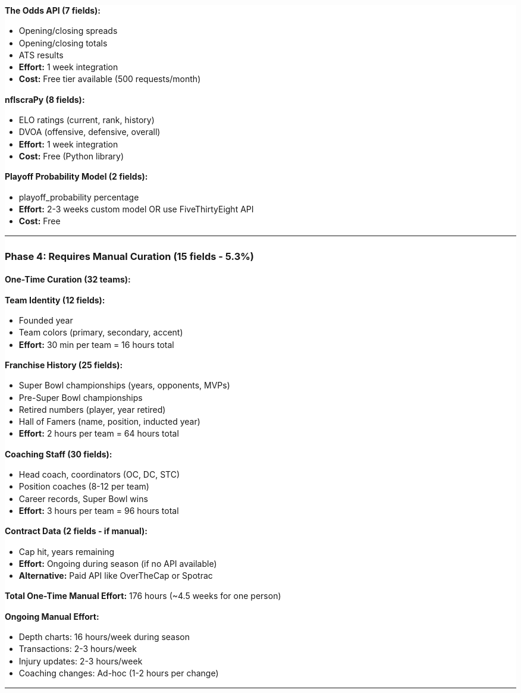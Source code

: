 **The Odds API (7 fields):**
- Opening/closing spreads
- Opening/closing totals
- ATS results
- **Effort:** 1 week integration
- **Cost:** Free tier available (500 requests/month)

**nflscraPy (8 fields):**
- ELO ratings (current, rank, history)
- DVOA (offensive, defensive, overall)
- **Effort:** 1 week integration
- **Cost:** Free (Python library)

**Playoff Probability Model (2 fields):**
- playoff_probability percentage
- **Effort:** 2-3 weeks custom model OR use FiveThirtyEight API
- **Cost:** Free

---

### Phase 4: Requires Manual Curation (15 fields - 5.3%)

**One-Time Curation (32 teams):**

**Team Identity (12 fields):**
- Founded year
- Team colors (primary, secondary, accent)
- **Effort:** 30 min per team = 16 hours total

**Franchise History (25 fields):**
- Super Bowl championships (years, opponents, MVPs)
- Pre-Super Bowl championships
- Retired numbers (player, year retired)
- Hall of Famers (name, position, inducted year)
- **Effort:** 2 hours per team = 64 hours total

**Coaching Staff (30 fields):**
- Head coach, coordinators (OC, DC, STC)
- Position coaches (8-12 per team)
- Career records, Super Bowl wins
- **Effort:** 3 hours per team = 96 hours total

**Contract Data (2 fields - if manual):**
- Cap hit, years remaining
- **Effort:** Ongoing during season (if no API available)
- **Alternative:** Paid API like OverTheCap or Spotrac

**Total One-Time Manual Effort:** 176 hours (~4.5 weeks for one person)

**Ongoing Manual Effort:**
- Depth charts: 16 hours/week during season
- Transactions: 2-3 hours/week
- Injury updates: 2-3 hours/week
- Coaching changes: Ad-hoc (1-2 hours per change)

---
